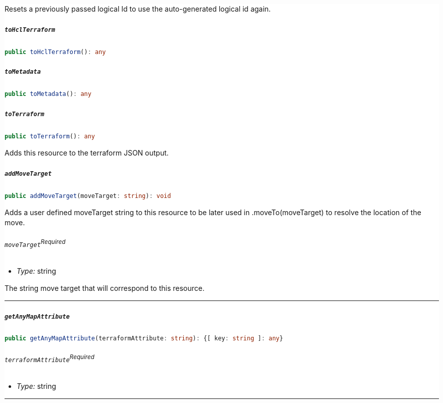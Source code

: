 Resets a previously passed logical Id to use the auto-generated logical id again.

##### `toHclTerraform` <a name="toHclTerraform" id="@cdktf/provider-azurerm.batchPool.BatchPool.toHclTerraform"></a>

```typescript
public toHclTerraform(): any
```

##### `toMetadata` <a name="toMetadata" id="@cdktf/provider-azurerm.batchPool.BatchPool.toMetadata"></a>

```typescript
public toMetadata(): any
```

##### `toTerraform` <a name="toTerraform" id="@cdktf/provider-azurerm.batchPool.BatchPool.toTerraform"></a>

```typescript
public toTerraform(): any
```

Adds this resource to the terraform JSON output.

##### `addMoveTarget` <a name="addMoveTarget" id="@cdktf/provider-azurerm.batchPool.BatchPool.addMoveTarget"></a>

```typescript
public addMoveTarget(moveTarget: string): void
```

Adds a user defined moveTarget string to this resource to be later used in .moveTo(moveTarget) to resolve the location of the move.

###### `moveTarget`<sup>Required</sup> <a name="moveTarget" id="@cdktf/provider-azurerm.batchPool.BatchPool.addMoveTarget.parameter.moveTarget"></a>

- *Type:* string

The string move target that will correspond to this resource.

---

##### `getAnyMapAttribute` <a name="getAnyMapAttribute" id="@cdktf/provider-azurerm.batchPool.BatchPool.getAnyMapAttribute"></a>

```typescript
public getAnyMapAttribute(terraformAttribute: string): {[ key: string ]: any}
```

###### `terraformAttribute`<sup>Required</sup> <a name="terraformAttribute" id="@cdktf/provider-azurerm.batchPool.BatchPool.getAnyMapAttribute.parameter.terraformAttribute"></a>

- *Type:* string

---
